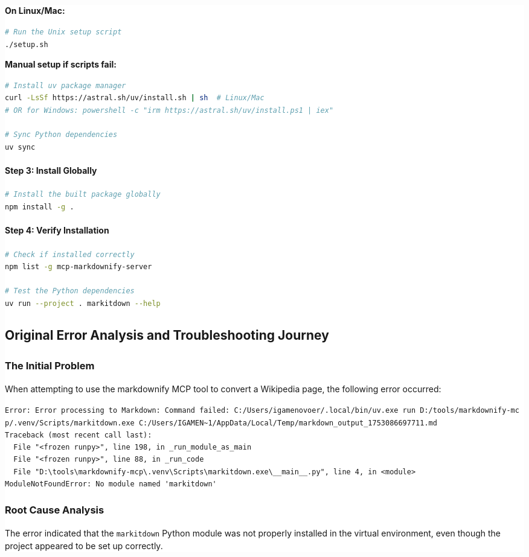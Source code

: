 **On Linux/Mac:**
```bash
# Run the Unix setup script
./setup.sh
```

**Manual setup if scripts fail:**
```bash
# Install uv package manager
curl -LsSf https://astral.sh/uv/install.sh | sh  # Linux/Mac
# OR for Windows: powershell -c "irm https://astral.sh/uv/install.ps1 | iex"

# Sync Python dependencies
uv sync
```

#### Step 3: Install Globally
```bash
# Install the built package globally
npm install -g .
```

#### Step 4: Verify Installation
```bash
# Check if installed correctly
npm list -g mcp-markdownify-server

# Test the Python dependencies
uv run --project . markitdown --help
```

## Original Error Analysis and Troubleshooting Journey

### The Initial Problem

When attempting to use the markdownify MCP tool to convert a Wikipedia page, the following error occurred:

```
Error: Error processing to Markdown: Command failed: C:/Users/igamenovoer/.local/bin/uv.exe run D:/tools/markdownify-mcp/.venv/Scripts/markitdown.exe C:/Users/IGAMEN~1/AppData/Local/Temp/markdown_output_1753086697711.md
Traceback (most recent call last):
  File "<frozen runpy>", line 198, in _run_module_as_main
  File "<frozen runpy>", line 88, in _run_code
  File "D:\tools\markdownify-mcp\.venv\Scripts\markitdown.exe\__main__.py", line 4, in <module>
ModuleNotFoundError: No module named 'markitdown'
```

### Root Cause Analysis

The error indicated that the `markitdown` Python module was not properly installed in the virtual environment, even though the project appeared to be set up correctly.
